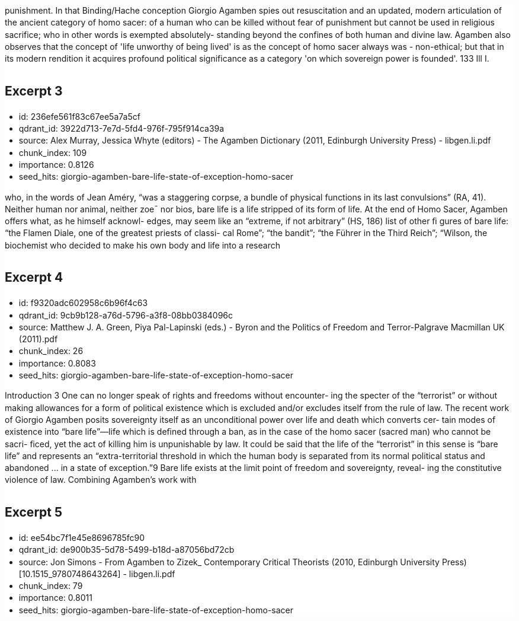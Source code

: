 punishment. In that Binding/Hache conception Giorgio Agamben spies out resuscitation and an updated, modern articulation of the ancient category of homo sacer: of a human who can be killed without fear of punishment but cannot be used in religious sacrifice; who in other words is exempted absolutely- standing beyond the confines of both human and divine law. Agamben also observes that the concept of 'life unworthy of being lived' is as the concept of homo sacer always was - non-ethical; but that in its modern rendition it acquires profound political significance as a category 'on which sovereign power is founded'. 133 Ill I.

## Excerpt 3
- id: 236efe561f83c67ee5a7a5cf
- qdrant_id: 3922d713-7e7d-5fd4-976f-795f914ca39a
- source: Alex Murray, Jessica Whyte (editors) - The Agamben Dictionary (2011, Edinburgh University Press) - libgen.li.pdf
- chunk_index: 109
- importance: 0.8126
- seed_hits: giorgio-agamben-bare-life-state-of-exception-homo-sacer

who, in the words of Jean Améry, “was a staggering corpse, a bundle of physical functions in its last convulsions” (RA, 41). Neither human nor animal, neither zoe¯ nor bios, bare life is a life stripped of its form of life. At the end of Homo Sacer, Agamben offers what, as he himself acknowl- edges, may seem like an “extreme, if not arbitrary” (HS, 186) list of other ﬁ gures of bare life: “the Flamen Diale, one of the greatest priests of classi- cal Rome”; “the bandit”; “the Führer in the Third Reich”; “Wilson, the biochemist who decided to make his own body and life into a research

## Excerpt 4
- id: f9320adc602958c6b96f4c63
- qdrant_id: 9cb9b128-a76d-5796-a3f8-08bb0384096c
- source: Matthew J. A. Green, Piya Pal-Lapinski (eds.) - Byron and the Politics of Freedom and Terror-Palgrave Macmillan UK (2011).pdf
- chunk_index: 26
- importance: 0.8083
- seed_hits: giorgio-agamben-bare-life-state-of-exception-homo-sacer

Introduction 3 One can no longer speak of rights and freedoms without encounter- ing the specter of the “terrorist” or without making allowances for a form of political existence which is excluded and/or excludes itself from the rule of law. The recent work of Giorgio Agamben posits sovereignty itself as an unconditional power over life and death which converts cer- tain modes of existence into “bare life”—life which is deﬁned through a ban, as in the case of the homo sacer (sacred man) who cannot be sacri- ﬁced, yet the act of killing him is unpunishable by law. It could be said that the life of the “terrorist” in this sense is “bare life” and represents an “extra-territorial threshold in which the human body is separated from its normal political status and abandoned ... in a state of exception.”9 Bare life exists at the limit point of freedom and sovereignty, reveal- ing the constitutive violence of law. Combining Agamben’s work with

## Excerpt 5
- id: ee54bc7f1e45e8696785fc90
- qdrant_id: de900b35-5d78-5499-b18d-a87056bd72cb
- source: Jon Simons - From Agamben to Zizek_ Contemporary Critical Theorists (2010, Edinburgh University Press) [10.1515_9780748643264] - libgen.li.pdf
- chunk_index: 79
- importance: 0.8011
- seed_hits: giorgio-agamben-bare-life-state-of-exception-homo-sacer

